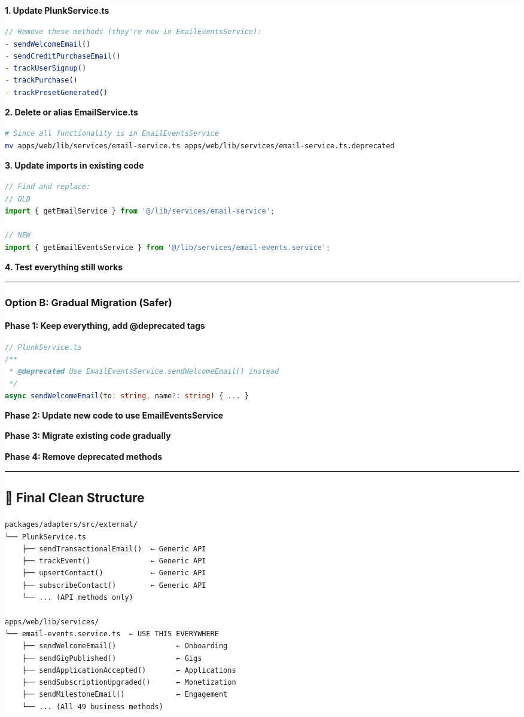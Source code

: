 **1. Update PlunkService.ts**
```typescript
// Remove these methods (they're now in EmailEventsService):
- sendWelcomeEmail()
- sendCreditPurchaseEmail()
- trackUserSignup()
- trackPurchase()
- trackPresetGenerated()
```

**2. Delete or alias EmailService.ts**
```bash
# Since all functionality is in EmailEventsService
mv apps/web/lib/services/email-service.ts apps/web/lib/services/email-service.ts.deprecated
```

**3. Update imports in existing code**
```typescript
// Find and replace:
// OLD
import { getEmailService } from '@/lib/services/email-service';

// NEW
import { getEmailEventsService } from '@/lib/services/email-events.service';
```

**4. Test everything still works**

---

### Option B: Gradual Migration (Safer)

**Phase 1: Keep everything, add @deprecated tags**
```typescript
// PlunkService.ts
/**
 * @deprecated Use EmailEventsService.sendWelcomeEmail() instead
 */
async sendWelcomeEmail(to: string, name?: string) { ... }
```

**Phase 2: Update new code to use EmailEventsService**

**Phase 3: Migrate existing code gradually**

**Phase 4: Remove deprecated methods**

---

## 🎯 Final Clean Structure

```
packages/adapters/src/external/
└── PlunkService.ts
    ├── sendTransactionalEmail()  ← Generic API
    ├── trackEvent()              ← Generic API
    ├── upsertContact()           ← Generic API
    ├── subscribeContact()        ← Generic API
    └── ... (API methods only)

apps/web/lib/services/
└── email-events.service.ts  ← USE THIS EVERYWHERE
    ├── sendWelcomeEmail()              ← Onboarding
    ├── sendGigPublished()              ← Gigs
    ├── sendApplicationAccepted()       ← Applications
    ├── sendSubscriptionUpgraded()      ← Monetization
    ├── sendMilestoneEmail()            ← Engagement
    └── ... (All 49 business methods)
```
